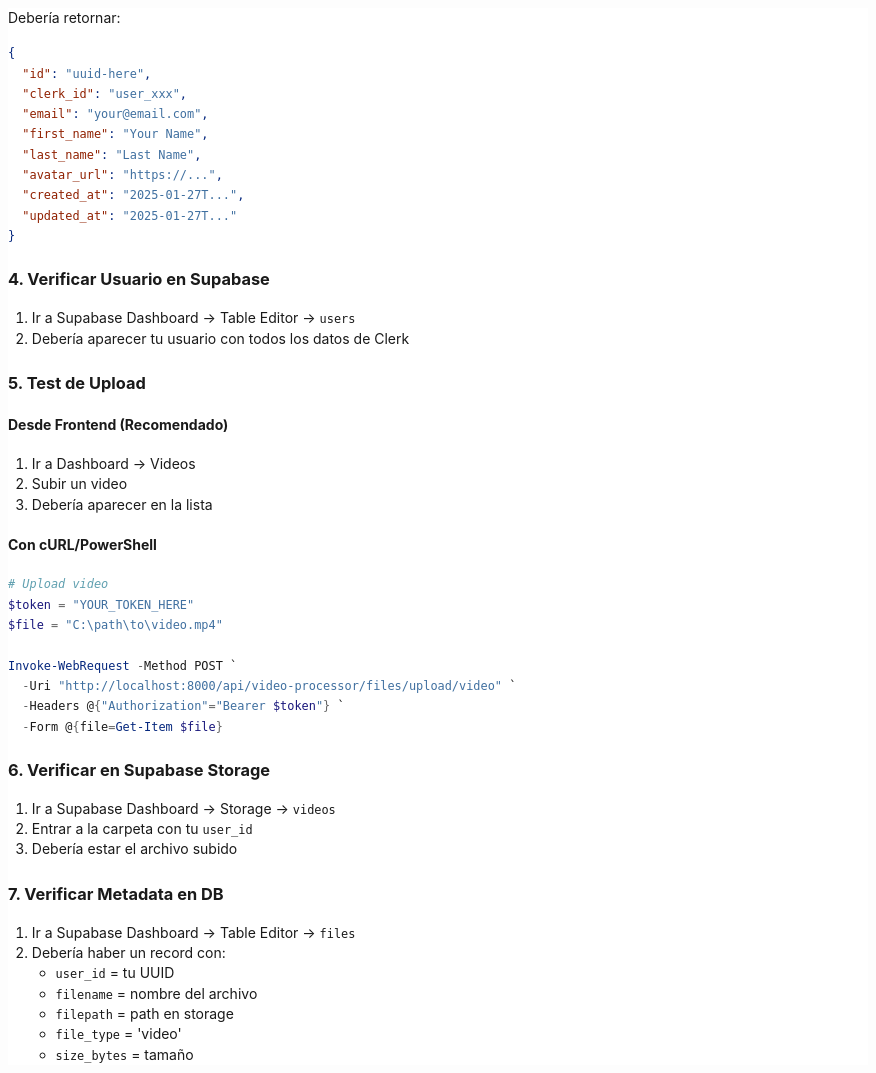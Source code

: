 Debería retornar:
```json
{
  "id": "uuid-here",
  "clerk_id": "user_xxx",
  "email": "your@email.com",
  "first_name": "Your Name",
  "last_name": "Last Name",
  "avatar_url": "https://...",
  "created_at": "2025-01-27T...",
  "updated_at": "2025-01-27T..."
}
```

### 4. Verificar Usuario en Supabase

1. Ir a Supabase Dashboard → Table Editor → `users`
2. Debería aparecer tu usuario con todos los datos de Clerk

### 5. Test de Upload

#### Desde Frontend (Recomendado)
1. Ir a Dashboard → Videos
2. Subir un video
3. Debería aparecer en la lista

#### Con cURL/PowerShell
```powershell
# Upload video
$token = "YOUR_TOKEN_HERE"
$file = "C:\path\to\video.mp4"

Invoke-WebRequest -Method POST `
  -Uri "http://localhost:8000/api/video-processor/files/upload/video" `
  -Headers @{"Authorization"="Bearer $token"} `
  -Form @{file=Get-Item $file}
```

### 6. Verificar en Supabase Storage

1. Ir a Supabase Dashboard → Storage → `videos`
2. Entrar a la carpeta con tu `user_id`
3. Debería estar el archivo subido

### 7. Verificar Metadata en DB

1. Ir a Supabase Dashboard → Table Editor → `files`
2. Debería haber un record con:
   - `user_id` = tu UUID
   - `filename` = nombre del archivo
   - `filepath` = path en storage
   - `file_type` = 'video'
   - `size_bytes` = tamaño
